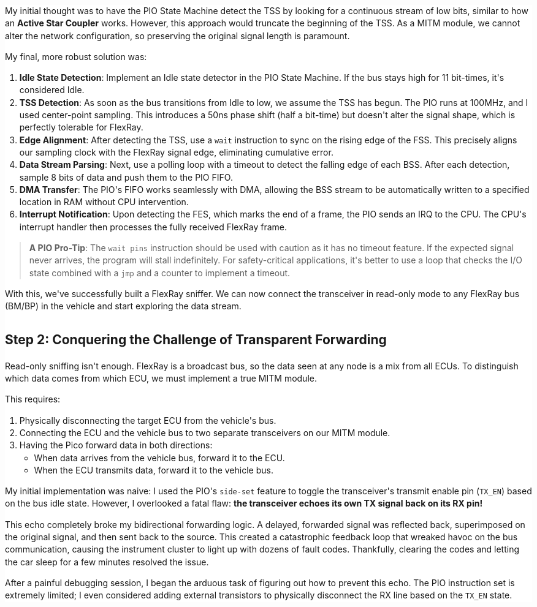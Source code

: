 My initial thought was to have the PIO State Machine detect the TSS by looking for a continuous stream of low bits, similar to how an **Active Star Coupler** works. However, this approach would truncate the beginning of the TSS. As a MITM module, we cannot alter the network configuration, so preserving the original signal length is paramount.

My final, more robust solution was:

1.  **Idle State Detection**: Implement an Idle state detector in the PIO State Machine. If the bus stays high for 11 bit-times, it's considered Idle.
2.  **TSS Detection**: As soon as the bus transitions from Idle to low, we assume the TSS has begun. The PIO runs at 100MHz, and I used center-point sampling. This introduces a 50ns phase shift (half a bit-time) but doesn't alter the signal shape, which is perfectly tolerable for FlexRay.
3.  **Edge Alignment**: After detecting the TSS, use a `wait` instruction to sync on the rising edge of the FSS. This precisely aligns our sampling clock with the FlexRay signal edge, eliminating cumulative error.
4.  **Data Stream Parsing**: Next, use a polling loop with a timeout to detect the falling edge of each BSS. After each detection, sample 8 bits of data and push them to the PIO FIFO.
5.  **DMA Transfer**: The PIO's FIFO works seamlessly with DMA, allowing the BSS stream to be automatically written to a specified location in RAM without CPU intervention.
6.  **Interrupt Notification**: Upon detecting the FES, which marks the end of a frame, the PIO sends an IRQ to the CPU. The CPU's interrupt handler then processes the fully received FlexRay frame.

> **A PIO Pro-Tip**: The `wait pins` instruction should be used with caution as it has no timeout feature. If the expected signal never arrives, the program will stall indefinitely. For safety-critical applications, it's better to use a loop that checks the I/O state combined with a `jmp` and a counter to implement a timeout.

With this, we've successfully built a FlexRay sniffer. We can now connect the transceiver in read-only mode to any FlexRay bus (BM/BP) in the vehicle and start exploring the data stream.

## Step 2: Conquering the Challenge of Transparent Forwarding

Read-only sniffing isn't enough. FlexRay is a broadcast bus, so the data seen at any node is a mix from all ECUs. To distinguish which data comes from which ECU, we must implement a true MITM module.

This requires:
1.  Physically disconnecting the target ECU from the vehicle's bus.
2.  Connecting the ECU and the vehicle bus to two separate transceivers on our MITM module.
3.  Having the Pico forward data in both directions:
    *   When data arrives from the vehicle bus, forward it to the ECU.
    *   When the ECU transmits data, forward it to the vehicle bus.

My initial implementation was naive: I used the PIO's `side-set` feature to toggle the transceiver's transmit enable pin (`TX_EN`) based on the bus idle state. However, I overlooked a fatal flaw: **the transceiver echoes its own TX signal back on its RX pin!**

This echo completely broke my bidirectional forwarding logic. A delayed, forwarded signal was reflected back, superimposed on the original signal, and then sent back to the source. This created a catastrophic feedback loop that wreaked havoc on the bus communication, causing the instrument cluster to light up with dozens of fault codes. Thankfully, clearing the codes and letting the car sleep for a few minutes resolved the issue.

After a painful debugging session, I began the arduous task of figuring out how to prevent this echo. The PIO instruction set is extremely limited; I even considered adding external transistors to physically disconnect the RX line based on the `TX_EN` state.

